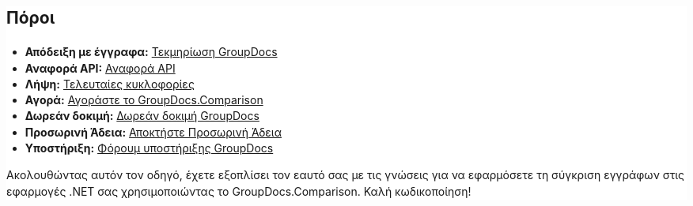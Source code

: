 ## Πόροι
- **Απόδειξη με έγγραφα:** [Τεκμηρίωση GroupDocs](https://docs.groupdocs.com/comparison/net/)
- **Αναφορά API:** [Αναφορά API](https://reference.groupdocs.com/comparison/net/)
- **Λήψη:** [Τελευταίες κυκλοφορίες](https://releases.groupdocs.com/comparison/net/)
- **Αγορά:** [Αγοράστε το GroupDocs.Comparison](https://purchase.groupdocs.com/buy)
- **Δωρεάν δοκιμή:** [Δωρεάν δοκιμή GroupDocs](https://releases.groupdocs.com/comparison/net/)
- **Προσωρινή Άδεια:** [Αποκτήστε Προσωρινή Άδεια](https://purchase.groupdocs.com/temporary-license/)
- **Υποστήριξη:** [Φόρουμ υποστήριξης GroupDocs](https://forum.groupdocs.com/c/comparison/)

Ακολουθώντας αυτόν τον οδηγό, έχετε εξοπλίσει τον εαυτό σας με τις γνώσεις για να εφαρμόσετε τη σύγκριση εγγράφων στις εφαρμογές .NET σας χρησιμοποιώντας το GroupDocs.Comparison. Καλή κωδικοποίηση!